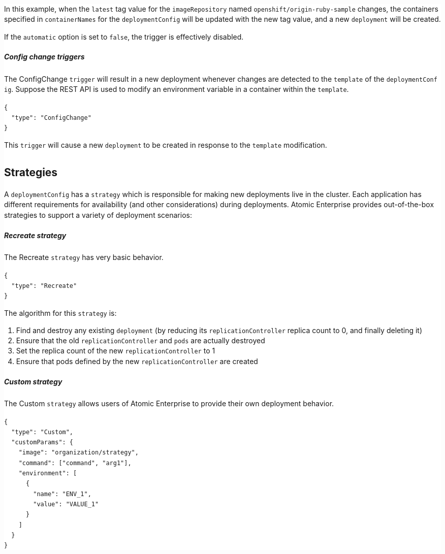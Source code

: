 In this example, when the `latest` tag value for the `imageRepository` named `openshift/origin-ruby-sample` changes, the containers specified in `containerNames` for the `deploymentConfig` will be updated  with the new tag value, and a new `deployment` will be created.

If the `automatic` option is set to `false`, the trigger is effectively disabled.

##### Config change triggers

The ConfigChange `trigger` will result in a new deployment whenever changes are detected to the `template` of the `deploymentConfig`. Suppose the REST API is used to modify an environment variable in a container within the `template`.

```
{
  "type": "ConfigChange"
}
```

This `trigger` will cause a new `deployment` to be created in response to the `template` modification.

## Strategies

A `deploymentConfig` has a `strategy` which is responsible for making new deployments live in the cluster. Each application has different requirements for availability (and other considerations) during deployments. Atomic Enterprise provides out-of-the-box strategies to support a variety of deployment scenarios:

##### Recreate strategy

The Recreate `strategy` has very basic behavior.

```
{
  "type": "Recreate"
}
```

The algorithm for this `strategy` is:

1.  Find and destroy any existing `deployment` (by reducing its `replicationController` replica count to 0, and finally deleting it)
2.  Ensure that the old `replicationController` and `pods` are actually destroyed
3.  Set the replica count of the new `replicationController` to 1
4.  Ensure that pods defined by the new `replicationController` are created

##### Custom strategy

The Custom `strategy` allows users of Atomic Enterprise to provide their own deployment behavior. 

```
{
  "type": "Custom",
  "customParams": {
    "image": "organization/strategy",
    "command": ["command", "arg1"],
    "environment": [
      {
        "name": "ENV_1",
        "value": "VALUE_1"
      }
    ]
  }
}
```


[//]: # (TODO: Rename openshift/openshift/origin-ruby-sample in the future)
[//]: # (TODO: Update once these are renamed)